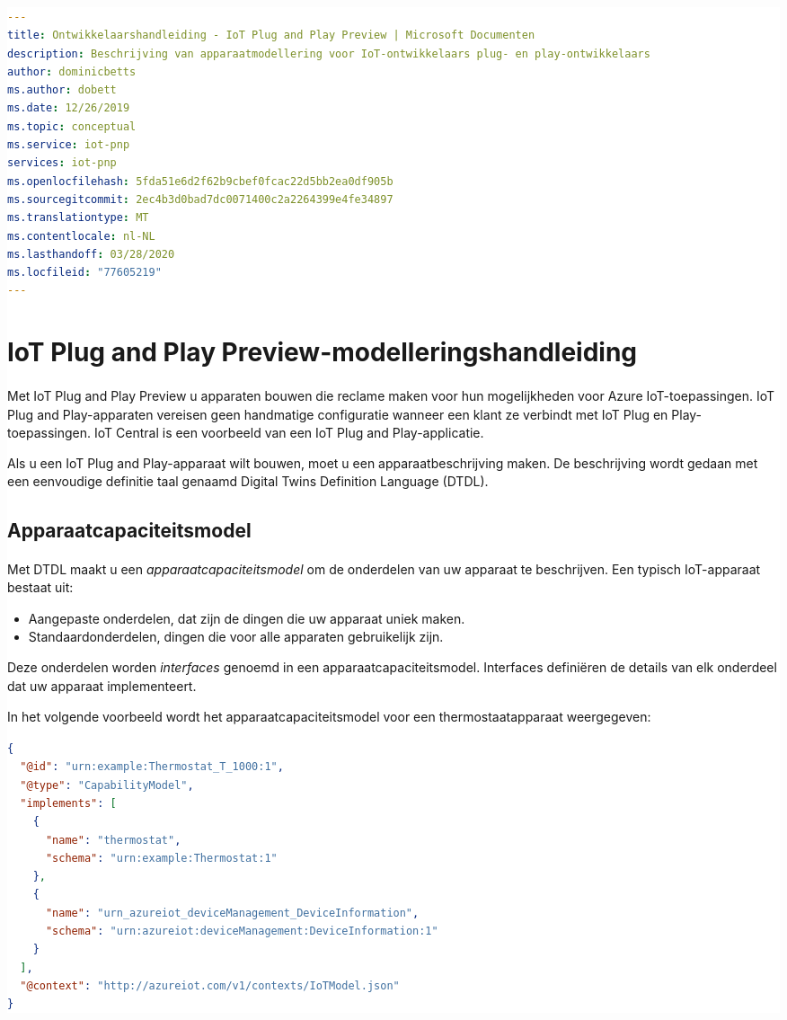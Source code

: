 ```yaml
---
title: Ontwikkelaarshandleiding - IoT Plug and Play Preview | Microsoft Documenten
description: Beschrijving van apparaatmodellering voor IoT-ontwikkelaars plug- en play-ontwikkelaars
author: dominicbetts
ms.author: dobett
ms.date: 12/26/2019
ms.topic: conceptual
ms.service: iot-pnp
services: iot-pnp
ms.openlocfilehash: 5fda51e6d2f62b9cbef0fcac22d5bb2ea0df905b
ms.sourcegitcommit: 2ec4b3d0bad7dc0071400c2a2264399e4fe34897
ms.translationtype: MT
ms.contentlocale: nl-NL
ms.lasthandoff: 03/28/2020
ms.locfileid: "77605219"
---
```

# <a name="iot-plug-and-play-preview-modeling-developer-guide"></a>IoT Plug and Play Preview-modelleringshandleiding

Met IoT Plug and Play Preview u apparaten bouwen die reclame maken voor hun mogelijkheden voor Azure IoT-toepassingen. IoT Plug and Play-apparaten vereisen geen handmatige configuratie wanneer een klant ze verbindt met IoT Plug en Play-toepassingen. IoT Central is een voorbeeld van een IoT Plug and Play-applicatie.

Als u een IoT Plug and Play-apparaat wilt bouwen, moet u een apparaatbeschrijving maken. De beschrijving wordt gedaan met een eenvoudige definitie taal genaamd Digital Twins Definition Language (DTDL).

## <a name="device-capability-model"></a>Apparaatcapaciteitsmodel

Met DTDL maakt u een _apparaatcapaciteitsmodel_ om de onderdelen van uw apparaat te beschrijven. Een typisch IoT-apparaat bestaat uit:

- Aangepaste onderdelen, dat zijn de dingen die uw apparaat uniek maken.
- Standaardonderdelen, dingen die voor alle apparaten gebruikelijk zijn.

Deze onderdelen worden _interfaces_ genoemd in een apparaatcapaciteitsmodel. Interfaces definiëren de details van elk onderdeel dat uw apparaat implementeert.

In het volgende voorbeeld wordt het apparaatcapaciteitsmodel voor een thermostaatapparaat weergegeven:

```json
{
  "@id": "urn:example:Thermostat_T_1000:1",
  "@type": "CapabilityModel",
  "implements": [
    {
      "name": "thermostat",
      "schema": "urn:example:Thermostat:1"
    },
    {
      "name": "urn_azureiot_deviceManagement_DeviceInformation",
      "schema": "urn:azureiot:deviceManagement:DeviceInformation:1"
    }
  ],
  "@context": "http://azureiot.com/v1/contexts/IoTModel.json"
}
```
